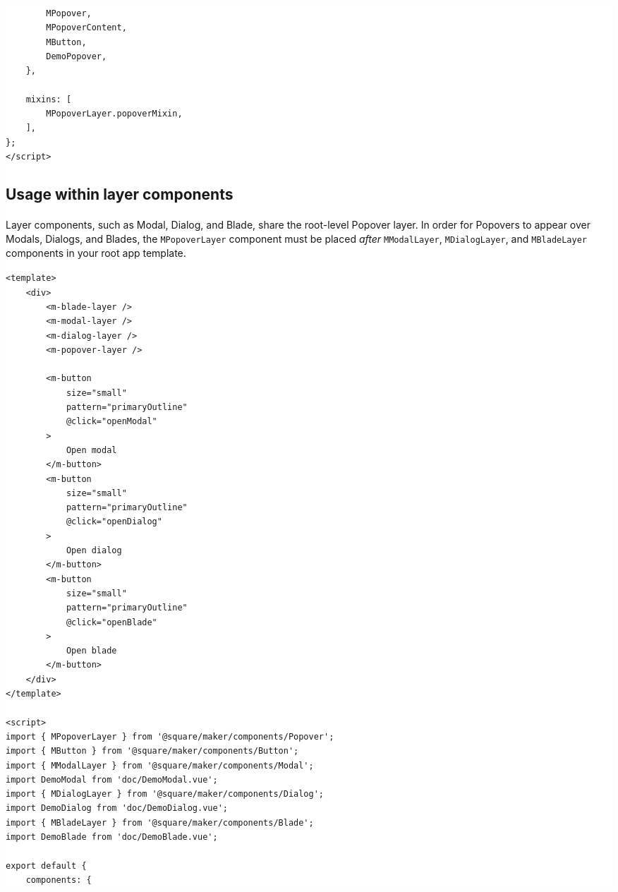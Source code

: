 ```vue
		MPopover,
		MPopoverContent,
		MButton,
		DemoPopover,
	},

	mixins: [
		MPopoverLayer.popoverMixin,
	],
};
</script>
```

## Usage within layer components

Layer components, such as Modal, Dialog, and Blade, share the root-level Popover layer. In order for Popovers to appear over Modals, Dialogs, and Blades, the `MPopoverLayer` component must be placed _after_ `MModalLayer`, `MDialogLayer`, and `MBladeLayer` components in your root app template.

```vue
<template>
	<div>
		<m-blade-layer />
		<m-modal-layer />
		<m-dialog-layer />
		<m-popover-layer />

		<m-button
			size="small"
			pattern="primaryOutline"
			@click="openModal"
		>
			Open modal
		</m-button>
		<m-button
			size="small"
			pattern="primaryOutline"
			@click="openDialog"
		>
			Open dialog
		</m-button>
		<m-button
			size="small"
			pattern="primaryOutline"
			@click="openBlade"
		>
			Open blade
		</m-button>
	</div>
</template>

<script>
import { MPopoverLayer } from '@square/maker/components/Popover';
import { MButton } from '@square/maker/components/Button';
import { MModalLayer } from '@square/maker/components/Modal';
import DemoModal from 'doc/DemoModal.vue';
import { MDialogLayer } from '@square/maker/components/Dialog';
import DemoDialog from 'doc/DemoDialog.vue';
import { MBladeLayer } from '@square/maker/components/Blade';
import DemoBlade from 'doc/DemoBlade.vue';

export default {
	components: {
```